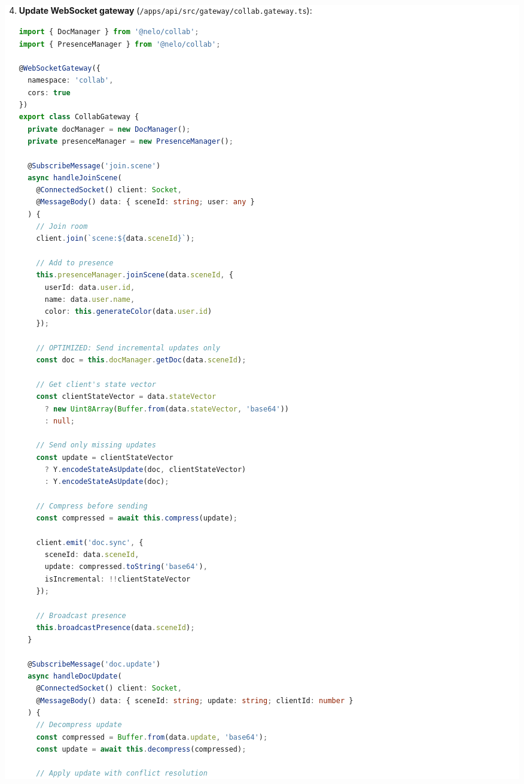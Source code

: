 4. **Update WebSocket gateway** (`/apps/api/src/gateway/collab.gateway.ts`):
   ```typescript
   import { DocManager } from '@nelo/collab';
   import { PresenceManager } from '@nelo/collab';
   
   @WebSocketGateway({
     namespace: 'collab',
     cors: true
   })
   export class CollabGateway {
     private docManager = new DocManager();
     private presenceManager = new PresenceManager();
     
     @SubscribeMessage('join.scene')
     async handleJoinScene(
       @ConnectedSocket() client: Socket,
       @MessageBody() data: { sceneId: string; user: any }
     ) {
       // Join room
       client.join(`scene:${data.sceneId}`);
       
       // Add to presence
       this.presenceManager.joinScene(data.sceneId, {
         userId: data.user.id,
         name: data.user.name,
         color: this.generateColor(data.user.id)
       });
       
       // OPTIMIZED: Send incremental updates only
       const doc = this.docManager.getDoc(data.sceneId);
       
       // Get client's state vector
       const clientStateVector = data.stateVector 
         ? new Uint8Array(Buffer.from(data.stateVector, 'base64'))
         : null;
       
       // Send only missing updates
       const update = clientStateVector
         ? Y.encodeStateAsUpdate(doc, clientStateVector)
         : Y.encodeStateAsUpdate(doc);
       
       // Compress before sending
       const compressed = await this.compress(update);
       
       client.emit('doc.sync', {
         sceneId: data.sceneId,
         update: compressed.toString('base64'),
         isIncremental: !!clientStateVector
       });
       
       // Broadcast presence
       this.broadcastPresence(data.sceneId);
     }
     
     @SubscribeMessage('doc.update')
     async handleDocUpdate(
       @ConnectedSocket() client: Socket,
       @MessageBody() data: { sceneId: string; update: string; clientId: number }
     ) {
       // Decompress update
       const compressed = Buffer.from(data.update, 'base64');
       const update = await this.decompress(compressed);
       
       // Apply update with conflict resolution
   ```